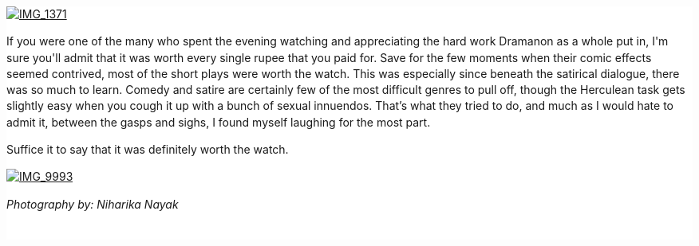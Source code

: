 <a href="http://manipalthetalk.net/wp-content/uploads/2016/02/IMG_1371.jpg" rel="attachment wp-att-1203"><img class="alignnone wp-image-1203 size-large" src="http://manipalthetalk.net/wp-content/uploads/2016/02/IMG_1371-1024x621.jpg" alt="IMG_1371" width="658" height="399" /></a>

If you were one of the many who spent the evening watching and appreciating the hard work Dramanon as a whole put in, I'm sure you'll admit that it was worth every single rupee that you paid for. Save for the few moments when their comic effects seemed contrived, most of the short plays were worth the watch. This was especially since beneath the satirical dialogue, there was so much to learn. Comedy and satire are certainly few of the most difficult genres to pull off, though the Herculean task gets slightly easy when you cough it up with a bunch of sexual innuendos. That’s what they tried to do, and much as I would hate to admit it, between the gasps and sighs, I found myself laughing for the most part.

Suffice it to say that it was definitely worth the watch.

<a href="http://manipalthetalk.net/wp-content/uploads/2016/02/IMG_9993.jpg" rel="attachment wp-att-1205"><img class="alignnone wp-image-1205 size-large" src="http://manipalthetalk.net/wp-content/uploads/2016/02/IMG_9993-1024x594.jpg" alt="IMG_9993" width="658" height="382" /></a>

<em>Photography by: Niharika Nayak</em>

&nbsp;